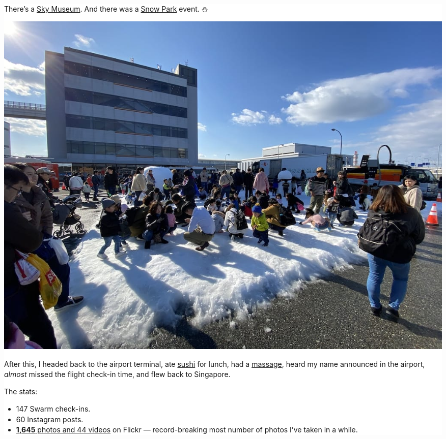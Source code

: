 There’s a [Sky Museum](https://www.kansai-airport.or.jp/en/shop-and-dine/skyview/museum.html). And there was a [Snow Park](https://www.kansai-airport.or.jp/special/event/en/20191207_2_en.html) event. ⛄️

![Snow Park at Sky View at Kansai International Airport](../images/photos/scenery/snow-park-sky-view-kansai-international-airport.jpg)

After this, I headed back to the airport terminal, ate [sushi](https://www.flickr.com/photos/cheeaun/49211280686/in/album-72157712178437106/) for lunch, had a [massage](https://www.kansai-airport.or.jp/en/service/relax/03.html), heard my name announced in the airport, *almost* missed the flight check-in time, and flew back to Singapore.

The stats:

- 147 Swarm check-ins.
- 60 Instagram posts.
- [**1,645** photos and 44 videos](https://www.flickr.com/photos/cheeaun/albums/72157712178437106) on Flickr — record-breaking most number of photos I’ve taken in a while.
